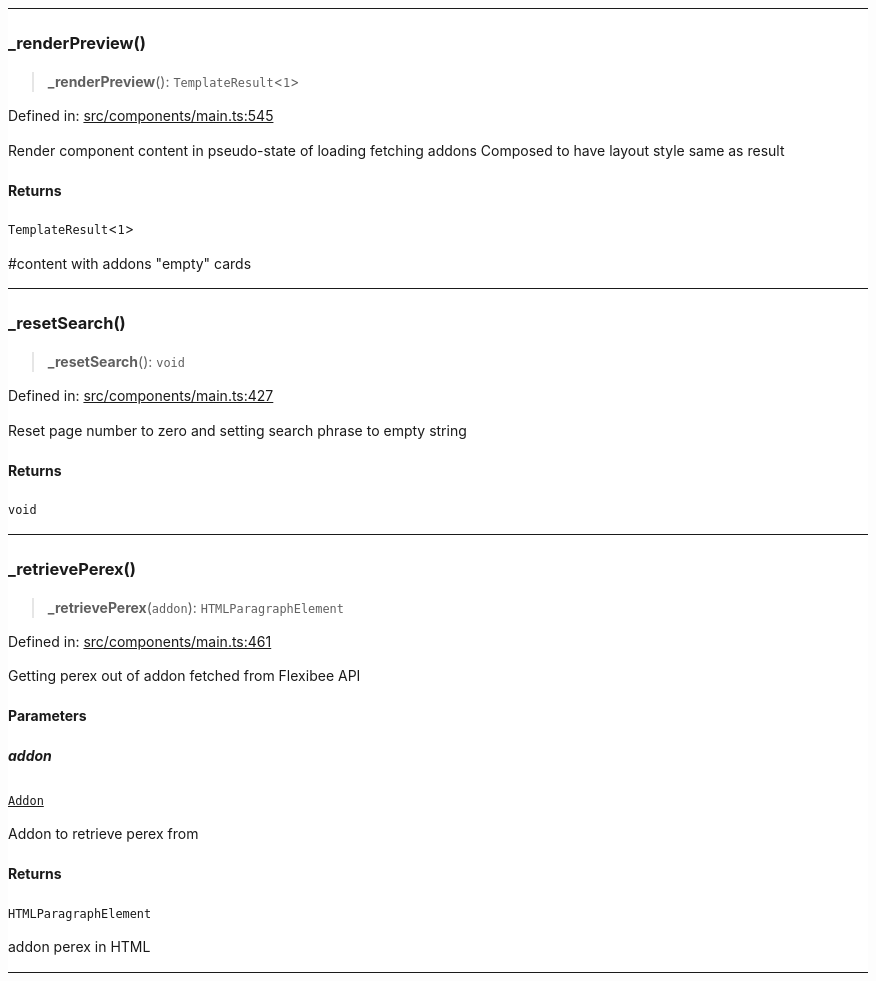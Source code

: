***

### \_renderPreview()

> **\_renderPreview**(): `TemplateResult`\<`1`\>

Defined in: [src/components/main.ts:545](https://github.com/Lukuky/ABRA-Flexi-addons-widget/blob/af2b8493423bcd604a74126abc4fb5659324e585/src/components/main.ts#L545)

Render component content in pseudo-state of loading fetching addons
Composed to have layout style same as result

#### Returns

`TemplateResult`\<`1`\>

#content with addons "empty" cards

***

### \_resetSearch()

> **\_resetSearch**(): `void`

Defined in: [src/components/main.ts:427](https://github.com/Lukuky/ABRA-Flexi-addons-widget/blob/af2b8493423bcd604a74126abc4fb5659324e585/src/components/main.ts#L427)

Reset page number to zero and setting search phrase to empty string

#### Returns

`void`

***

### \_retrievePerex()

> **\_retrievePerex**(`addon`): `HTMLParagraphElement`

Defined in: [src/components/main.ts:461](https://github.com/Lukuky/ABRA-Flexi-addons-widget/blob/af2b8493423bcd604a74126abc4fb5659324e585/src/components/main.ts#L461)

Getting perex out of addon fetched from Flexibee API

#### Parameters

##### addon

[`Addon`](../wiki/components.main.%3Cinternal%3E.Interface.Addon)

Addon to retrieve perex from

#### Returns

`HTMLParagraphElement`

addon perex in HTML

***
